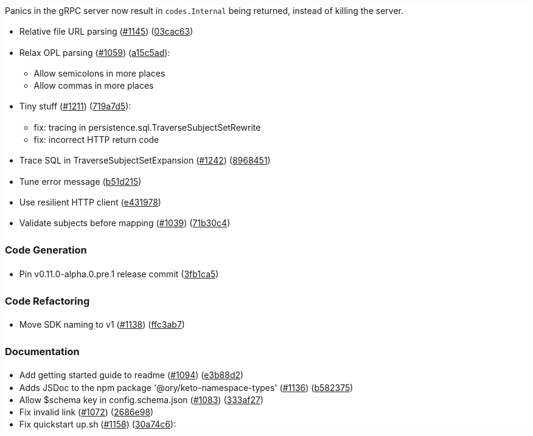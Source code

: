   Panics in the gRPC server now result in `codes.Internal` being returned,
  instead of killing the server.

- Relative file URL parsing ([#1145](https://github.com/ory/keto/issues/1145))
  ([03cac63](https://github.com/ory/keto/commit/03cac633ea8f340b84b1ef219cef0b9cf4d71353))
- Relax OPL parsing ([#1059](https://github.com/ory/keto/issues/1059))
  ([a15c5ad](https://github.com/ory/keto/commit/a15c5ad8704458a5e8bdcfaa80f80b45f9696418)):

  - Allow semicolons in more places
  - Allow commas in more places

- Tiny stuff ([#1211](https://github.com/ory/keto/issues/1211))
  ([719a7d5](https://github.com/ory/keto/commit/719a7d5d1bfd77c594528df821f20a061dc2b848)):

  - fix: tracing in persistence.sql.TraverseSubjectSetRewrite
  - fix: incorrect HTTP return code

- Trace SQL in TraverseSubjectSetExpansion
  ([#1242](https://github.com/ory/keto/issues/1242))
  ([8968451](https://github.com/ory/keto/commit/89684517425b3267e0f1face49f5b9424c79154b))
- Tune error message
  ([b51d215](https://github.com/ory/keto/commit/b51d2151873ce247deb33d9b50924c8fdacdae47))
- Use resilient HTTP client
  ([e431978](https://github.com/ory/keto/commit/e431978238cbab86723ae3f57104b3e62242d8a0))
- Validate subjects before mapping
  ([#1039](https://github.com/ory/keto/issues/1039))
  ([71b30c4](https://github.com/ory/keto/commit/71b30c42be240ed1ea8a3d85aec5b30664c6d68f))

### Code Generation

- Pin v0.11.0-alpha.0.pre.1 release commit
  ([3fb1ca5](https://github.com/ory/keto/commit/3fb1ca58c7f9aadbd3f9fdb1015d3d7dda07cd37))

### Code Refactoring

- Move SDK naming to v1 ([#1138](https://github.com/ory/keto/issues/1138))
  ([ffc3ab7](https://github.com/ory/keto/commit/ffc3ab76989479b397650a3e02e4fb16f470c8d4))

### Documentation

- Add getting started guide to readme
  ([#1094](https://github.com/ory/keto/issues/1094))
  ([e3b88d2](https://github.com/ory/keto/commit/e3b88d25e77e6de7f8bd31ae20b65116d33fcfdd))
- Adds JSDoc to the npm package '@ory/keto-namespace-types'
  ([#1136](https://github.com/ory/keto/issues/1136))
  ([b582375](https://github.com/ory/keto/commit/b582375bc5dd8c561090ed07f329d300e8db88b6))
- Allow $schema key in config.schema.json
  ([#1083](https://github.com/ory/keto/issues/1083))
  ([333af27](https://github.com/ory/keto/commit/333af27a3cf3975f5c879433b4a3f44951691392))
- Fix invalid link ([#1072](https://github.com/ory/keto/issues/1072))
  ([2686e98](https://github.com/ory/keto/commit/2686e982772507c9423373405cc406dd47ebaad2))
- Fix quickstart up.sh ([#1158](https://github.com/ory/keto/issues/1158))
  ([30a74c6](https://github.com/ory/keto/commit/30a74c6b1e24a0a55c6ce3d33ff614d649991e7c)):
